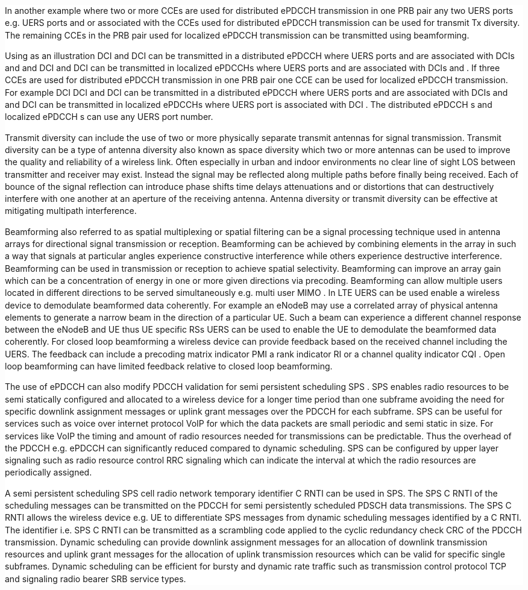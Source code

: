 In another example where two or more CCEs are used for distributed ePDCCH transmission in one PRB pair any two UERS ports e.g. UERS ports and or associated with the CCEs used for distributed ePDCCH transmission can be used for transmit Tx diversity. The remaining CCEs in the PRB pair used for localized ePDCCH transmission can be transmitted using beamforming.

Using as an illustration DCI and DCI can be transmitted in a distributed ePDCCH where UERS ports and are associated with DCIs and and DCI and DCI can be transmitted in localized ePDCCHs where UERS ports and are associated with DCIs and . If three CCEs are used for distributed ePDCCH transmission in one PRB pair one CCE can be used for localized ePDCCH transmission. For example DCI DCI and DCI can be transmitted in a distributed ePDCCH where UERS ports and are associated with DCIs and and DCI can be transmitted in localized ePDCCHs where UERS port is associated with DCI . The distributed ePDCCH s and localized ePDCCH s can use any UERS port number.

Transmit diversity can include the use of two or more physically separate transmit antennas for signal transmission. Transmit diversity can be a type of antenna diversity also known as space diversity which two or more antennas can be used to improve the quality and reliability of a wireless link. Often especially in urban and indoor environments no clear line of sight LOS between transmitter and receiver may exist. Instead the signal may be reflected along multiple paths before finally being received. Each of bounce of the signal reflection can introduce phase shifts time delays attenuations and or distortions that can destructively interfere with one another at an aperture of the receiving antenna. Antenna diversity or transmit diversity can be effective at mitigating multipath interference.

Beamforming also referred to as spatial multiplexing or spatial filtering can be a signal processing technique used in antenna arrays for directional signal transmission or reception. Beamforming can be achieved by combining elements in the array in such a way that signals at particular angles experience constructive interference while others experience destructive interference. Beamforming can be used in transmission or reception to achieve spatial selectivity. Beamforming can improve an array gain which can be a concentration of energy in one or more given directions via precoding. Beamforming can allow multiple users located in different directions to be served simultaneously e.g. multi user MIMO . In LTE UERS can be used enable a wireless device to demodulate beamformed data coherently. For example an eNodeB may use a correlated array of physical antenna elements to generate a narrow beam in the direction of a particular UE. Such a beam can experience a different channel response between the eNodeB and UE thus UE specific RSs UERS can be used to enable the UE to demodulate the beamformed data coherently. For closed loop beamforming a wireless device can provide feedback based on the received channel including the UERS. The feedback can include a precoding matrix indicator PMI a rank indicator RI or a channel quality indicator CQI . Open loop beamforming can have limited feedback relative to closed loop beamforming.

The use of ePDCCH can also modify PDCCH validation for semi persistent scheduling SPS . SPS enables radio resources to be semi statically configured and allocated to a wireless device for a longer time period than one subframe avoiding the need for specific downlink assignment messages or uplink grant messages over the PDCCH for each subframe. SPS can be useful for services such as voice over internet protocol VoIP for which the data packets are small periodic and semi static in size. For services like VoIP the timing and amount of radio resources needed for transmissions can be predictable. Thus the overhead of the PDCCH e.g. ePDCCH can significantly reduced compared to dynamic scheduling. SPS can be configured by upper layer signaling such as radio resource control RRC signaling which can indicate the interval at which the radio resources are periodically assigned.

A semi persistent scheduling SPS cell radio network temporary identifier C RNTI can be used in SPS. The SPS C RNTI of the scheduling messages can be transmitted on the PDCCH for semi persistently scheduled PDSCH data transmissions. The SPS C RNTI allows the wireless device e.g. UE to differentiate SPS messages from dynamic scheduling messages identified by a C RNTI. The identifier i.e. SPS C RNTI can be transmitted as a scrambling code applied to the cyclic redundancy check CRC of the PDCCH transmission. Dynamic scheduling can provide downlink assignment messages for an allocation of downlink transmission resources and uplink grant messages for the allocation of uplink transmission resources which can be valid for specific single subframes. Dynamic scheduling can be efficient for bursty and dynamic rate traffic such as transmission control protocol TCP and signaling radio bearer SRB service types.
